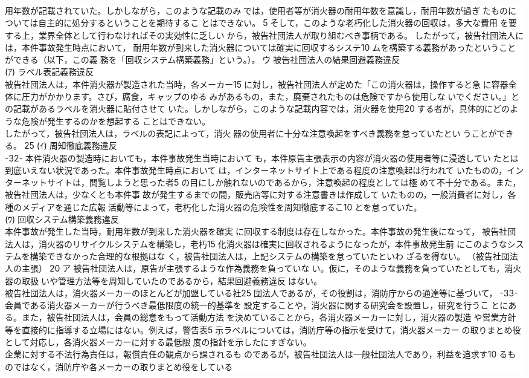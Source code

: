 用年数が記載されていた。しかしながら，このような記載のみ
では，使用者等が消火器の耐用年数を意識し，耐用年数が過ぎ
たものについては自主的に処分するということを期待するこ
とはできない。  5 
そして，このような老朽化した消火器の回収は，多大な費用
を要する上，業界全体として行わなければその実効性に乏しい
から，被告社団法人が取り組むべき事柄である。 
したがって，被告社団法人には，本件事故発生時点において，
耐用年数が到来した消火器については確実に回収するシステ10 
ムを構築する義務があったということができる（以下，この義
務を「回収システム構築義務」という。）。 
ウ 被告社団法人の結果回避義務違反  
    (ｱ) ラベル表記義務違反  
被告社団法人は，本件消火器が製造された当時，各メーカー15 
に対し，被告社団法人が定めた「この消火器は，操作すると急
に容器全体に圧力がかかります。さび，腐食，キャップのゆる
みがあるもの，また，廃棄されたものは危険ですから使用しな
いでください。」との記載があるラベルを消火器に貼付させて
いた。しかしながら，このような記載内容では，消火器を使用20 
する者が，具体的にどのような危険が発生するのかを想起する
ことはできない。  
したがって，被告社団法人は，ラベルの表記によって，消火
器の使用者に十分な注意喚起をすべき義務を怠っていたとい
うことができる。  25 
    (ｲ) 周知徹底義務違反  
-32- 
  本件消火器の製造時においても，本件事故発生当時において
も，本件原告主張表示の内容が消火器の使用者等に浸透してい
たとは到底いえない状況であった。本件事故発生時点において
は，インターネットサイト上である程度の注意喚起は行われて
いたものの，インターネットサイトは，閲覧しようと思った者5 
の目にしか触れないのであるから，注意喚起の程度としては極
めて不十分である。また，被告社団法人は，少なくとも本件事
故が発生するまでの間，販売店等に対する注意書きは作成して
いたものの，一般消費者に対し，各種のメディアを通じた広報
活動等によって，老朽化した消火器の危険性を周知徹底するこ10 
とを怠っていた。  
    (ｳ) 回収システム構築義務違反  
本件事故が発生した当時，耐用年数が到来した消火器を確実
に回収する制度は存在しなかった。本件事故の発生後になって，
被告社団法人は，消火器のリサイクルシステムを構築し，老朽15 
化消火器は確実に回収されるようになったが，本件事故発生前
にこのようなシステムを構築できなかった合理的な根拠はな
く，被告社団法人は，上記システムの構築を怠っていたといわ
ざるを得ない。 
（被告社団法人の主張）  20 
   ア 被告社団法人は，原告が主張するような作為義務を負っていな
い。仮に，そのような義務を負っていたとしても，消火器の取扱
いや管理方法等を周知していたのであるから，結果回避義務違反
はない。  
被告社団法人は，消火器メーカーのほとんどが加盟している社25 
団法人であるが，その役割は，消防庁からの通達等に基づいて，
-33- 
会員である消火器メーカーが行うべき最低限度の統一的基準を
設定することや，消火器に関する研究会を設置し，研究を行うこ
とにある。また，被告社団法人は，会員の総意をもって活動方法
を決めていることから，各消火器メーカーに対し，消火器の製造
や営業方針等を直接的に指導する立場にはない。例えば，警告表5 
示ラベルについては，消防庁等の指示を受けて，消火器メーカー
の取りまとめ役として対応し，各消火器メーカーに対する最低限
度の指針を示したにすぎない。  
企業に対する不法行為責任は，報償責任の観点から課されるも
のであるが，被告社団法人は一般社団法人であり，利益を追求す10 
るものではなく，消防庁や各メーカーの取りまとめ役をしている